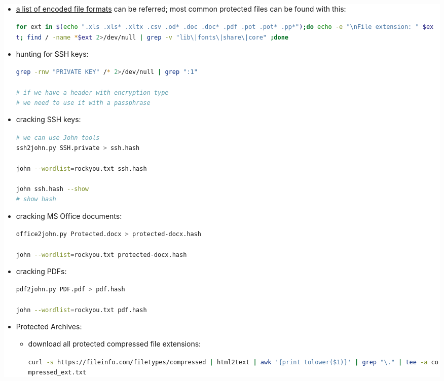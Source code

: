   * [a list of encoded file formats](https://fileinfo.com/filetypes/encoded) can be referred; most common protected files can be found with this:

    ```sh
    for ext in $(echo ".xls .xls* .xltx .csv .od* .doc .doc* .pdf .pot .pot* .pp*");do echo -e "\nFile extension: " $ext; find / -name *$ext 2>/dev/null | grep -v "lib\|fonts\|share\|core" ;done
    ```
  
  * hunting for SSH keys:

    ```sh
    grep -rnw "PRIVATE KEY" /* 2>/dev/null | grep ":1"

    # if we have a header with encryption type
    # we need to use it with a passphrase
    ```
  
  * cracking SSH keys:

    ```sh
    # we can use John tools
    ssh2john.py SSH.private > ssh.hash

    john --wordlist=rockyou.txt ssh.hash

    john ssh.hash --show
    # show hash
    ```
  
  * cracking MS Office documents:

    ```sh
    office2john.py Protected.docx > protected-docx.hash

    john --wordlist=rockyou.txt protected-docx.hash
    ```
  
  * cracking PDFs:

    ```sh
    pdf2john.py PDF.pdf > pdf.hash

    john --wordlist=rockyou.txt pdf.hash
    ```

* Protected Archives:

  * download all protected compressed file extensions:

    ```sh
    curl -s https://fileinfo.com/filetypes/compressed | html2text | awk '{print tolower($1)}' | grep "\." | tee -a compressed_ext.txt
    ```
  